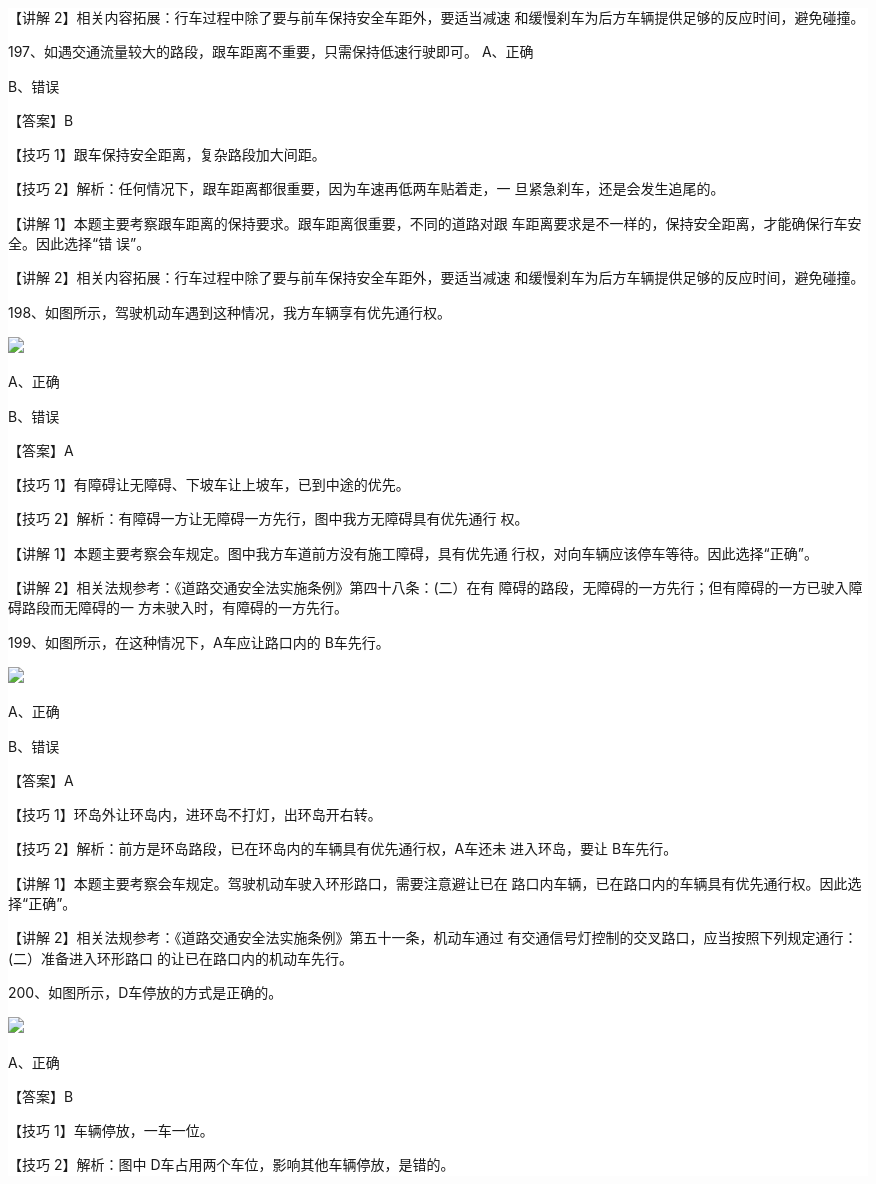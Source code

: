 【讲解 2】相关内容拓展：行车过程中除了要与前车保持安全车距外，要适当减速 和缓慢刹车为后方车辆提供足够的反应时间，避免碰撞。

197、如遇交通流量较大的路段，跟车距离不重要，只需保持低速行驶即可。 A、正确 

B、错误 

【答案】B 

【技巧 1】跟车保持安全距离，复杂路段加大间距。

【技巧 2】解析：任何情况下，跟车距离都很重要，因为车速再低两车贴着走，一 旦紧急刹车，还是会发生追尾的。

【讲解 1】本题主要考察跟车距离的保持要求。跟车距离很重要，不同的道路对跟 车距离要求是不一样的，保持安全距离，才能确保行车安全。因此选择“错 误”。 

【讲解 2】相关内容拓展：行车过程中除了要与前车保持安全车距外，要适当减速 和缓慢刹车为后方车辆提供足够的反应时间，避免碰撞。

198、如图所示，驾驶机动车遇到这种情况，我方车辆享有优先通行权。

![](Aspose.Words.cf10a80d-4239-44fa-ab79-71c7cb938766.012.jpeg)

A、正确 

B、错误 

【答案】A 

【技巧 1】有障碍让无障碍、下坡车让上坡车，已到中途的优先。

【技巧 2】解析：有障碍一方让无障碍一方先行，图中我方无障碍具有优先通行 权。 

【讲解 1】本题主要考察会车规定。图中我方车道前方没有施工障碍，具有优先通 行权，对向车辆应该停车等待。因此选择“正确”。 

【讲解 2】相关法规参考：《道路交通安全法实施条例》第四十八条：(二）在有 障碍的路段，无障碍的一方先行；但有障碍的一方已驶入障碍路段而无障碍的一 方未驶入时，有障碍的一方先行。

199、如图所示，在这种情况下，A车应让路口内的 B车先行。 

![](Aspose.Words.cf10a80d-4239-44fa-ab79-71c7cb938766.013.jpeg)

A、正确 

B、错误 

【答案】A 

【技巧 1】环岛外让环岛内，进环岛不打灯，出环岛开右转。

【技巧 2】解析：前方是环岛路段，已在环岛内的车辆具有优先通行权，A车还未 进入环岛，要让 B车先行。 

【讲解 1】本题主要考察会车规定。驾驶机动车驶入环形路口，需要注意避让已在 路口内车辆，已在路口内的车辆具有优先通行权。因此选择“正确”。 

【讲解 2】相关法规参考：《道路交通安全法实施条例》第五十一条，机动车通过 有交通信号灯控制的交叉路口，应当按照下列规定通行：(二）准备进入环形路口 的让已在路口内的机动车先行。

200、如图所示，D车停放的方式是正确的。

![](Aspose.Words.cf10a80d-4239-44fa-ab79-71c7cb938766.014.jpeg)

A、正确 

【答案】B 

【技巧 1】车辆停放，一车一位。

【技巧 2】解析：图中 D车占用两个车位，影响其他车辆停放，是错的。
